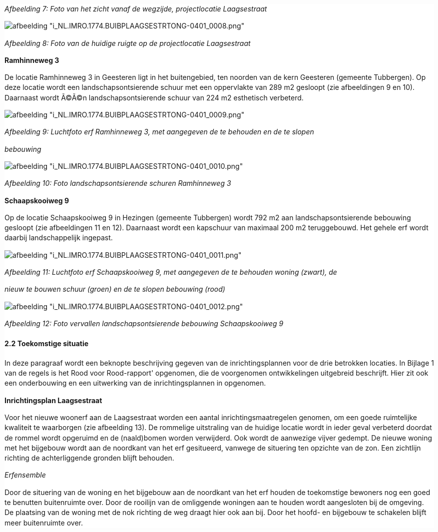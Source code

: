 *Afbeelding 7: Foto van het zicht vanaf de wegzijde, projectlocatie Laagsestraat*

![afbeelding "i_NL.IMRO.1774.BUIBPLAAGSESTRTONG-0401_0008.png"](i_NL.IMRO.1774.BUIBPLAAGSESTRTONG-0401_0008.png)

*Afbeelding 8: Foto van de huidige ruigte op de projectlocatie Laagsestraat*

**Ramhinneweg 3**

De locatie Ramhinneweg 3 in Geesteren ligt in het buitengebied, ten noorden van de kern Geesteren (gemeente Tubbergen). Op deze locatie wordt een landschapsontsierende schuur met een oppervlakte van 289 m2 gesloopt (zie afbeeldingen 9 en 10\). Daarnaast wordt Ã©Ã©n landschapsontsierende schuur van 224 m2 esthetisch verbeterd.

![afbeelding "i_NL.IMRO.1774.BUIBPLAAGSESTRTONG-0401_0009.png"](i_NL.IMRO.1774.BUIBPLAAGSESTRTONG-0401_0009.png)

*Afbeelding 9: Luchtfoto erf Ramhinneweg 3, met aangegeven de te behouden en de te slopen*

*bebouwing*

![afbeelding "i_NL.IMRO.1774.BUIBPLAAGSESTRTONG-0401_0010.png"](i_NL.IMRO.1774.BUIBPLAAGSESTRTONG-0401_0010.png)

*Afbeelding 10: Foto landschapsontsierende schuren Ramhinneweg 3*

**Schaapskooiweg 9**

Op de locatie Schaapskooiweg 9 in Hezingen (gemeente Tubbergen) wordt 792 m2 aan landschapsontsierende bebouwing gesloopt (zie afbeeldingen 11 en 12\). Daarnaast wordt een kapschuur van maximaal 200 m2 teruggebouwd. Het gehele erf wordt daarbij landschappelijk ingepast.

![afbeelding "i_NL.IMRO.1774.BUIBPLAAGSESTRTONG-0401_0011.png"](i_NL.IMRO.1774.BUIBPLAAGSESTRTONG-0401_0011.png)

*Afbeelding 11: Luchtfoto erf Schaapskooiweg 9, met aangegeven de te behouden woning (zwart), de*

*nieuw te bouwen schuur (groen) en de te slopen bebouwing (rood)*

![afbeelding "i_NL.IMRO.1774.BUIBPLAAGSESTRTONG-0401_0012.png"](i_NL.IMRO.1774.BUIBPLAAGSESTRTONG-0401_0012.png)

*Afbeelding 12: Foto vervallen landschapsontsierende bebouwing Schaapskooiweg 9*

#### 2\.2 Toekomstige situatie

In deze paragraaf wordt een beknopte beschrijving gegeven van de inrichtingsplannen voor de drie betrokken locaties. In Bijlage 1 van de regels is het Rood voor Rood\-rapport' opgenomen, die de voorgenomen ontwikkelingen uitgebreid beschrijft. Hier zit ook een onderbouwing en een uitwerking van de inrichtingsplannen in opgenomen.

**Inrichtingsplan Laagsestraat**

Voor het nieuwe woonerf aan de Laagsestraat worden een aantal inrichtingsmaatregelen genomen, om een goede ruimtelijke kwaliteit te waarborgen (zie afbeelding 13\). De rommelige uitstraling van de huidige locatie wordt in ieder geval verbeterd doordat de rommel wordt opgeruimd en de (naald)bomen worden verwijderd. Ook wordt de aanwezige vijver gedempt. De nieuwe woning met het bijgebouw wordt aan de noordkant van het erf gesitueerd, vanwege de situering ten opzichte van de zon. Een zichtlijn richting de achterliggende gronden blijft behouden.

*Erfensemble*

Door de situering van de woning en het bijgebouw aan de noordkant van het erf houden de toekomstige bewoners nog een goed te benutten buitenruimte over. Door de rooilijn van de omliggende woningen aan te houden wordt aangesloten bij de omgeving. De plaatsing van de woning met de nok richting de weg draagt hier ook aan bij. Door het hoofd\- en bijgebouw te schakelen blijft meer buitenruimte over.
